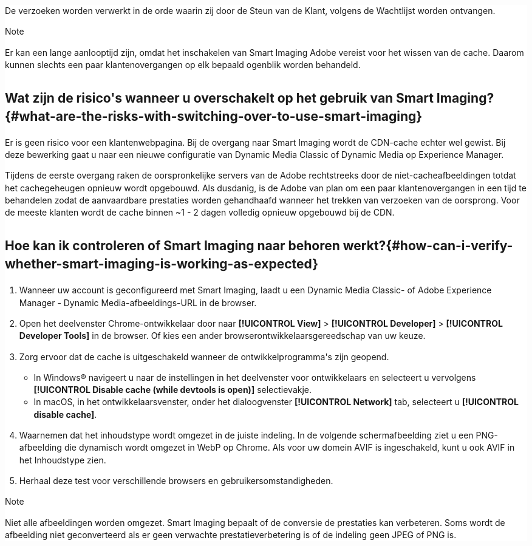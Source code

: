 De verzoeken worden verwerkt in de orde waarin zij door de Steun van de Klant, volgens de Wachtlijst worden ontvangen.

>[!NOTE]
>
>Er kan een lange aanlooptijd zijn, omdat het inschakelen van Smart Imaging Adobe vereist voor het wissen van de cache. Daarom kunnen slechts een paar klantenovergangen op elk bepaald ogenblik worden behandeld.

## Wat zijn de risico&#39;s wanneer u overschakelt op het gebruik van Smart Imaging? {#what-are-the-risks-with-switching-over-to-use-smart-imaging}

Er is geen risico voor een klantenwebpagina. Bij de overgang naar Smart Imaging wordt de CDN-cache echter wel gewist. Bij deze bewerking gaat u naar een nieuwe configuratie van Dynamic Media Classic of Dynamic Media op Experience Manager.

Tijdens de eerste overgang raken de oorspronkelijke servers van de Adobe rechtstreeks door de niet-cacheafbeeldingen totdat het cachegeheugen opnieuw wordt opgebouwd. Als dusdanig, is de Adobe van plan om een paar klantenovergangen in een tijd te behandelen zodat de aanvaardbare prestaties worden gehandhaafd wanneer het trekken van verzoeken van de oorsprong. Voor de meeste klanten wordt de cache binnen ~1 - 2 dagen volledig opnieuw opgebouwd bij de CDN.

## Hoe kan ik controleren of Smart Imaging naar behoren werkt?{#how-can-i-verify-whether-smart-imaging-is-working-as-expected}

1. Wanneer uw account is geconfigureerd met Smart Imaging, laadt u een Dynamic Media Classic- of Adobe Experience Manager - Dynamic Media-afbeeldings-URL in de browser.
1. Open het deelvenster Chrome-ontwikkelaar door naar **[!UICONTROL View]** > **[!UICONTROL Developer]** > **[!UICONTROL Developer Tools]** in de browser. Of kies een ander browserontwikkelaarsgereedschap van uw keuze.

1. Zorg ervoor dat de cache is uitgeschakeld wanneer de ontwikkelprogramma&#39;s zijn geopend.

   * In Windows® navigeert u naar de instellingen in het deelvenster voor ontwikkelaars en selecteert u vervolgens **[!UICONTROL Disable cache (while devtools is open)]** selectievakje.
   * In macOS, in het ontwikkelaarsvenster, onder het dialoogvenster **[!UICONTROL Network]** tab, selecteert u **[!UICONTROL disable cache]**.

1. Waarnemen dat het inhoudstype wordt omgezet in de juiste indeling. In de volgende schermafbeelding ziet u een PNG-afbeelding die dynamisch wordt omgezet in WebP op Chrome. Als voor uw domein AVIF is ingeschakeld, kunt u ook AVIF in het Inhoudstype zien.
1. Herhaal deze test voor verschillende browsers en gebruikersomstandigheden.

>[!NOTE]
>
>Niet alle afbeeldingen worden omgezet. Smart Imaging bepaalt of de conversie de prestaties kan verbeteren. Soms wordt de afbeelding niet geconverteerd als er geen verwachte prestatieverbetering is of de indeling geen JPEG of PNG is.
